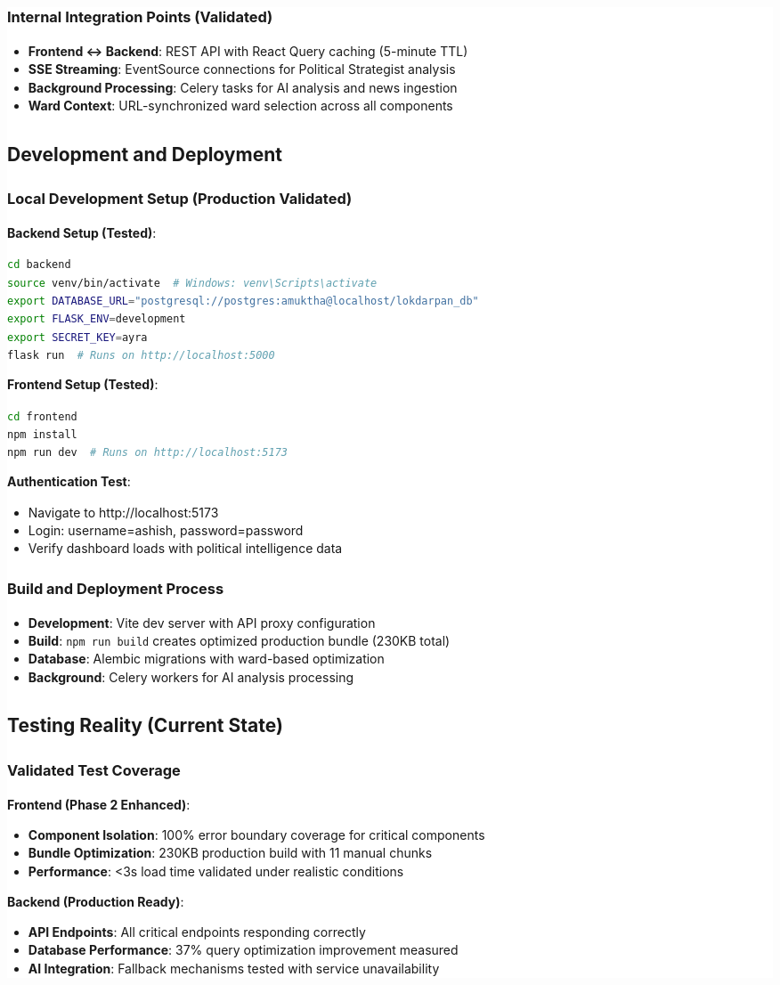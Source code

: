 ### Internal Integration Points (Validated)

- **Frontend ↔ Backend**: REST API with React Query caching (5-minute TTL)
- **SSE Streaming**: EventSource connections for Political Strategist analysis
- **Background Processing**: Celery tasks for AI analysis and news ingestion  
- **Ward Context**: URL-synchronized ward selection across all components

## Development and Deployment

### Local Development Setup (Production Validated)

**Backend Setup (Tested)**:
```bash
cd backend
source venv/bin/activate  # Windows: venv\Scripts\activate
export DATABASE_URL="postgresql://postgres:amuktha@localhost/lokdarpan_db"
export FLASK_ENV=development
export SECRET_KEY=ayra
flask run  # Runs on http://localhost:5000
```

**Frontend Setup (Tested)**:
```bash
cd frontend  
npm install
npm run dev  # Runs on http://localhost:5173
```

**Authentication Test**:
- Navigate to http://localhost:5173
- Login: username=ashish, password=password
- Verify dashboard loads with political intelligence data

### Build and Deployment Process

- **Development**: Vite dev server with API proxy configuration
- **Build**: `npm run build` creates optimized production bundle (230KB total)
- **Database**: Alembic migrations with ward-based optimization
- **Background**: Celery workers for AI analysis processing

## Testing Reality (Current State)

### Validated Test Coverage

**Frontend (Phase 2 Enhanced)**:
- **Component Isolation**: 100% error boundary coverage for critical components
- **Bundle Optimization**: 230KB production build with 11 manual chunks
- **Performance**: <3s load time validated under realistic conditions

**Backend (Production Ready)**:
- **API Endpoints**: All critical endpoints responding correctly
- **Database Performance**: 37% query optimization improvement measured
- **AI Integration**: Fallback mechanisms tested with service unavailability
